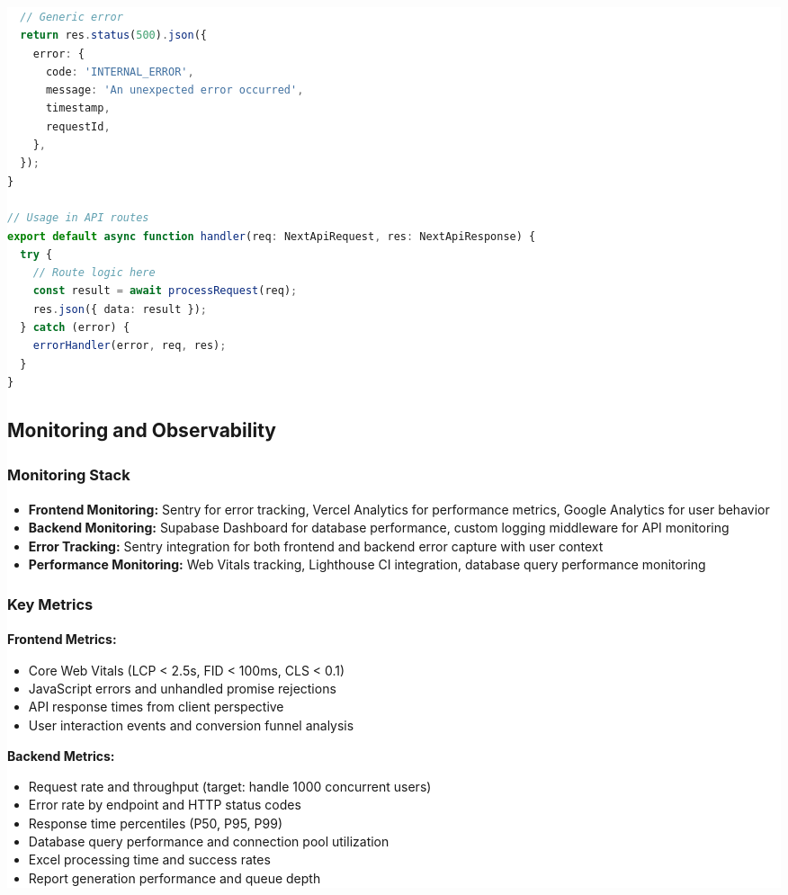 ```typescript
  // Generic error
  return res.status(500).json({
    error: {
      code: 'INTERNAL_ERROR',
      message: 'An unexpected error occurred',
      timestamp,
      requestId,
    },
  });
}

// Usage in API routes
export default async function handler(req: NextApiRequest, res: NextApiResponse) {
  try {
    // Route logic here
    const result = await processRequest(req);
    res.json({ data: result });
  } catch (error) {
    errorHandler(error, req, res);
  }
}
```

## Monitoring and Observability

### Monitoring Stack

- **Frontend Monitoring:** Sentry for error tracking, Vercel Analytics for performance metrics, Google Analytics for user behavior
- **Backend Monitoring:** Supabase Dashboard for database performance, custom logging middleware for API monitoring
- **Error Tracking:** Sentry integration for both frontend and backend error capture with user context
- **Performance Monitoring:** Web Vitals tracking, Lighthouse CI integration, database query performance monitoring

### Key Metrics

**Frontend Metrics:**
- Core Web Vitals (LCP < 2.5s, FID < 100ms, CLS < 0.1)
- JavaScript errors and unhandled promise rejections  
- API response times from client perspective
- User interaction events and conversion funnel analysis

**Backend Metrics:**
- Request rate and throughput (target: handle 1000 concurrent users)
- Error rate by endpoint and HTTP status codes
- Response time percentiles (P50, P95, P99)
- Database query performance and connection pool utilization
- Excel processing time and success rates
- Report generation performance and queue depth
